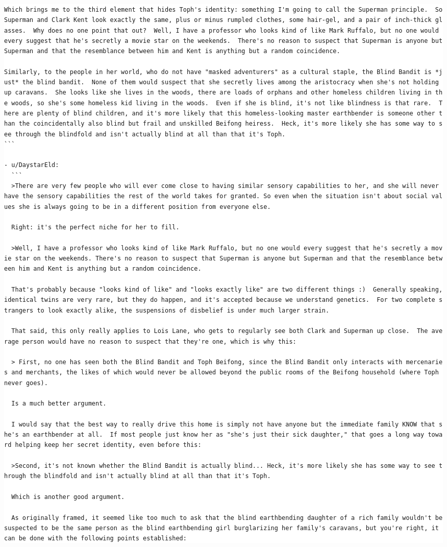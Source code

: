     Which brings me to the third element that hides Toph's identity: something I'm going to call the Superman principle.  So Superman and Clark Kent look exactly the same, plus or minus rumpled clothes, some hair-gel, and a pair of inch-thick glasses.  Why does no one point that out?  Well, I have a professor who looks kind of like Mark Ruffalo, but no one would every suggest that he's secretly a movie star on the weekends.  There's no reason to suspect that Superman is anyone but Superman and that the resemblance between him and Kent is anything but a random coincidence.

    Similarly, to the people in her world, who do not have "masked adventurers" as a cultural staple, the Blind Bandit is *just* the blind bandit.  None of them would suspect that she secretly lives among the aristocracy when she's not holding up caravans.  She looks like she lives in the woods, there are loads of orphans and other homeless children living in the woods, so she's some homeless kid living in the woods.  Even if she is blind, it's not like blindness is that rare.  There are plenty of blind children, and it's more likely that this homeless-looking master earthbender is someone other than the coincidentally also blind but frail and unskilled Beifong heiress.  Heck, it's more likely she has some way to see through the blindfold and isn't actually blind at all than that it's Toph.
    ```

    - u/DaystarEld:
      ```
      >There are very few people who will ever come close to having similar sensory capabilities to her, and she will never have the sensory capabilities the rest of the world takes for granted. So even when the situation isn't about social values she is always going to be in a different position from everyone else.

      Right: it's the perfect niche for her to fill.

      >Well, I have a professor who looks kind of like Mark Ruffalo, but no one would every suggest that he's secretly a movie star on the weekends. There's no reason to suspect that Superman is anyone but Superman and that the resemblance between him and Kent is anything but a random coincidence.

      That's probably because "looks kind of like" and "looks exactly like" are two different things :)  Generally speaking, identical twins are very rare, but they do happen, and it's accepted because we understand genetics.  For two complete strangers to look exactly alike, the suspensions of disbelief is under much larger strain.

      That said, this only really applies to Lois Lane, who gets to regularly see both Clark and Superman up close.  The average person would have no reason to suspect that they're one, which is why this:

      > First, no one has seen both the Blind Bandit and Toph Beifong, since the Blind Bandit only interacts with mercenaries and merchants, the likes of which would never be allowed beyond the public rooms of the Beifong household (where Toph never goes). 

      Is a much better argument.

      I would say that the best way to really drive this home is simply not have anyone but the immediate family KNOW that she's an earthbender at all.  If most people just know her as "she's just their sick daughter," that goes a long way toward helping keep her secret identity, even before this:

      >Second, it's not known whether the Blind Bandit is actually blind... Heck, it's more likely she has some way to see through the blindfold and isn't actually blind at all than that it's Toph.

      Which is another good argument.

      As originally framed, it seemed like too much to ask that the blind earthbending daughter of a rich family wouldn't be suspected to be the same person as the blind earthbending girl burglarizing her family's caravans, but you're right, it can be done with the following points established:
